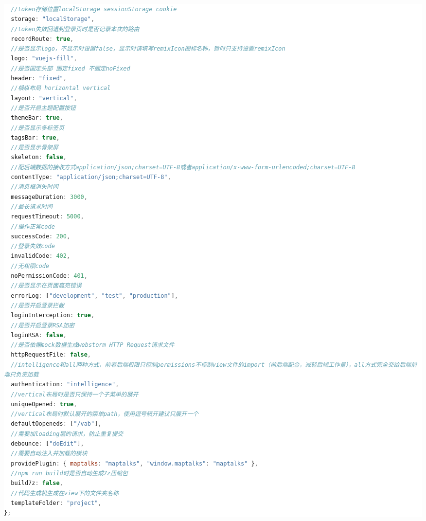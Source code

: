```js
  //token存储位置localStorage sessionStorage cookie
  storage: "localStorage",
  //token失效回退到登录页时是否记录本次的路由
  recordRoute: true,
  //是否显示logo，不显示时设置false，显示时请填写remixIcon图标名称，暂时只支持设置remixIcon
  logo: "vuejs-fill",
  //是否国定头部 固定fixed 不固定noFixed
  header: "fixed",
  //横纵布局 horizontal vertical
  layout: "vertical",
  //是否开启主题配置按钮
  themeBar: true,
  //是否显示多标签页
  tagsBar: true,
  //是否显示骨架屏
  skeleton: false,
  //配后端数据的接收方式application/json;charset=UTF-8或者application/x-www-form-urlencoded;charset=UTF-8
  contentType: "application/json;charset=UTF-8",
  //消息框消失时间
  messageDuration: 3000,
  //最长请求时间
  requestTimeout: 5000,
  //操作正常code
  successCode: 200,
  //登录失效code
  invalidCode: 402,
  //无权限code
  noPermissionCode: 401,
  //是否显示在页面高亮错误
  errorLog: ["development", "test", "production"],
  //是否开启登录拦截
  loginInterception: true,
  //是否开启登录RSA加密
  loginRSA: false,
  //是否依据mock数据生成webstorm HTTP Request请求文件
  httpRequestFile: false,
  //intelligence和all两种方式，前者后端权限只控制permissions不控制view文件的import（前后端配合，减轻后端工作量），all方式完全交给后端前端只负责加载
  authentication: "intelligence",
  //vertical布局时是否只保持一个子菜单的展开
  uniqueOpened: true,
  //vertical布局时默认展开的菜单path，使用逗号隔开建议只展开一个
  defaultOopeneds: ["/vab"],
  //需要加loading层的请求，防止重复提交
  debounce: ["doEdit"],
  //需要自动注入并加载的模块
  providePlugin: { maptalks: "maptalks", "window.maptalks": "maptalks" },
  //npm run build时是否自动生成7z压缩包
  build7z: false,
  //代码生成机生成在view下的文件夹名称
  templateFolder: "project",
};
```
